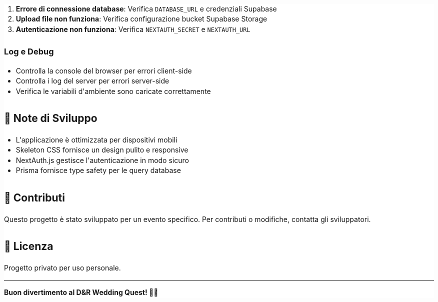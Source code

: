 1. **Errore di connessione database**: Verifica `DATABASE_URL` e credenziali Supabase
2. **Upload file non funziona**: Verifica configurazione bucket Supabase Storage
3. **Autenticazione non funziona**: Verifica `NEXTAUTH_SECRET` e `NEXTAUTH_URL`

### Log e Debug

- Controlla la console del browser per errori client-side
- Controlla i log del server per errori server-side
- Verifica le variabili d'ambiente sono caricate correttamente

## 📝 Note di Sviluppo

- L'applicazione è ottimizzata per dispositivi mobili
- Skeleton CSS fornisce un design pulito e responsive
- NextAuth.js gestisce l'autenticazione in modo sicuro
- Prisma fornisce type safety per le query database

## 🤝 Contributi

Questo progetto è stato sviluppato per un evento specifico. Per contributi o modifiche, contatta gli sviluppatori.

## 📄 Licenza

Progetto privato per uso personale.

---

**Buon divertimento al D&R Wedding Quest! 🎉💒**
